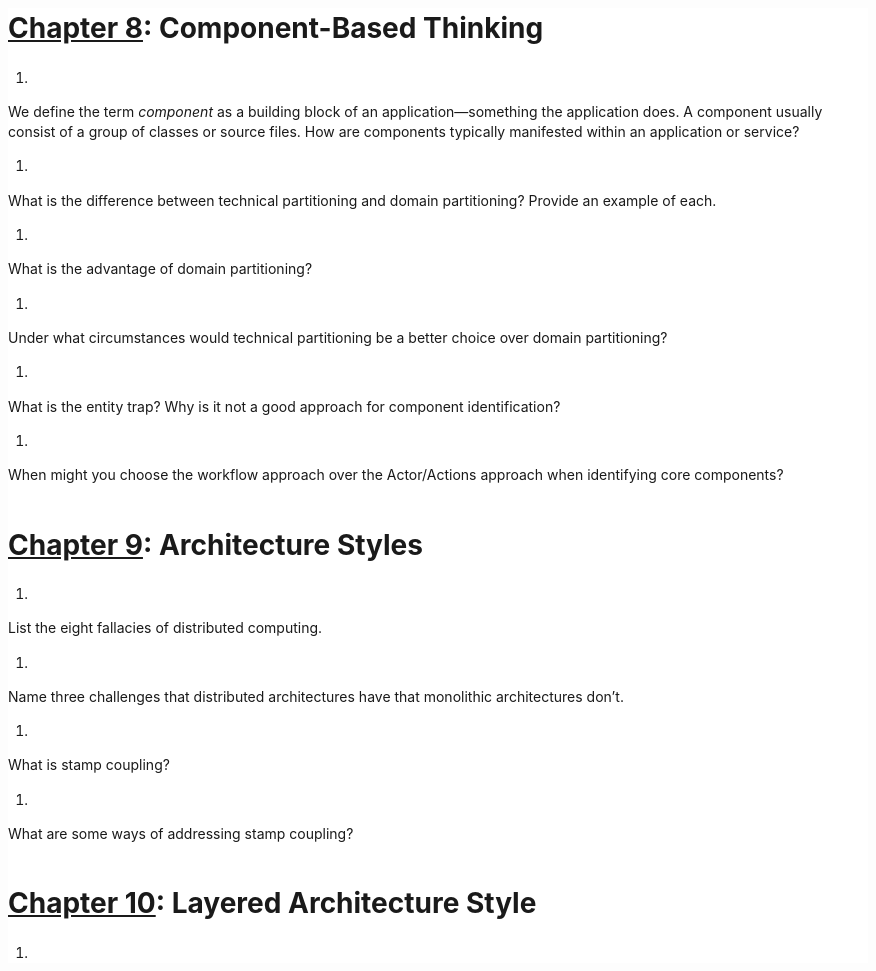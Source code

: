 # [Chapter 8](https://learning.oreilly.com/library/view/fundamentals-of-software/9781492043447/ch08.html#ch-component-based-thinking): Component-Based Thinking

1.

We define the term *component* as a building block of an application—something the application does. A component usually consist of a group of classes or source files. How are components typically manifested within an application or service?

1.

What is the difference between technical partitioning and domain partitioning? Provide an example of each.

1.

What is the advantage of domain partitioning?

1.

Under what circumstances would technical partitioning be a better choice over domain partitioning?

1.

What is the entity trap? Why is it not a good approach for component identification?

1.

When might you choose the workflow approach over the Actor/Actions approach when identifying core components?

# [Chapter 9](https://learning.oreilly.com/library/view/fundamentals-of-software/9781492043447/ch09.html#ch-architecture-styles): Architecture Styles

1.

List the eight fallacies of distributed computing.

1.

Name three challenges that distributed architectures have that monolithic architectures don’t.

1.

What is stamp coupling?

1.

What are some ways of addressing stamp coupling?

# [Chapter 10](https://learning.oreilly.com/library/view/fundamentals-of-software/9781492043447/ch10.html#ch-style-layered): Layered Architecture Style

1.
